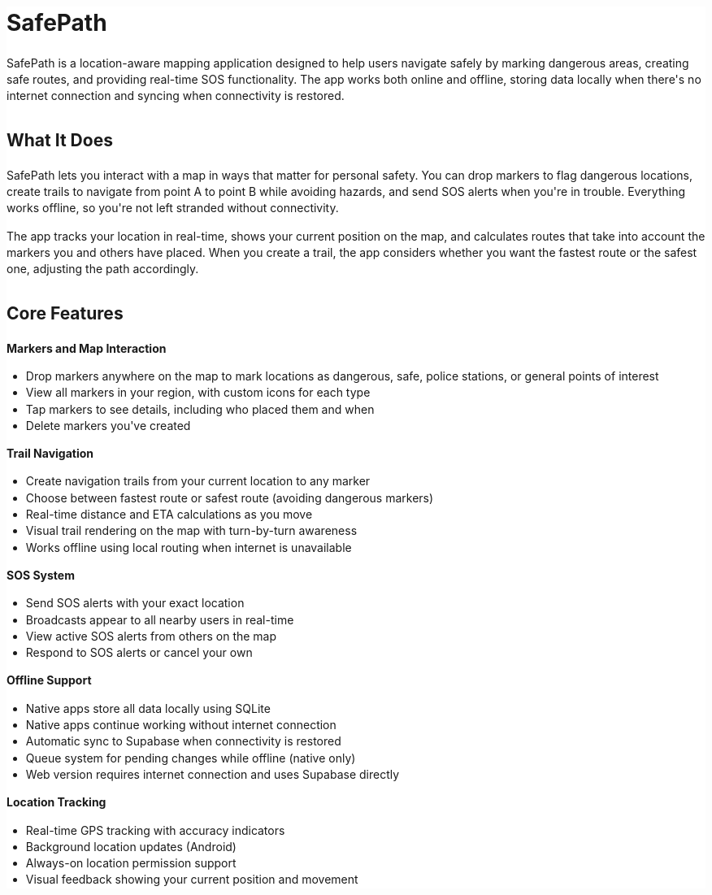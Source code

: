 # SafePath

SafePath is a location-aware mapping application designed to help users navigate safely by marking dangerous areas, creating safe routes, and providing real-time SOS functionality. The app works both online and offline, storing data locally when there's no internet connection and syncing when connectivity is restored.

## What It Does

SafePath lets you interact with a map in ways that matter for personal safety. You can drop markers to flag dangerous locations, create trails to navigate from point A to point B while avoiding hazards, and send SOS alerts when you're in trouble. Everything works offline, so you're not left stranded without connectivity.

The app tracks your location in real-time, shows your current position on the map, and calculates routes that take into account the markers you and others have placed. When you create a trail, the app considers whether you want the fastest route or the safest one, adjusting the path accordingly.

## Core Features

**Markers and Map Interaction**
- Drop markers anywhere on the map to mark locations as dangerous, safe, police stations, or general points of interest
- View all markers in your region, with custom icons for each type
- Tap markers to see details, including who placed them and when
- Delete markers you've created

**Trail Navigation**
- Create navigation trails from your current location to any marker
- Choose between fastest route or safest route (avoiding dangerous markers)
- Real-time distance and ETA calculations as you move
- Visual trail rendering on the map with turn-by-turn awareness
- Works offline using local routing when internet is unavailable

**SOS System**
- Send SOS alerts with your exact location
- Broadcasts appear to all nearby users in real-time
- View active SOS alerts from others on the map
- Respond to SOS alerts or cancel your own

**Offline Support**
- Native apps store all data locally using SQLite
- Native apps continue working without internet connection
- Automatic sync to Supabase when connectivity is restored
- Queue system for pending changes while offline (native only)
- Web version requires internet connection and uses Supabase directly

**Location Tracking**
- Real-time GPS tracking with accuracy indicators
- Background location updates (Android)
- Always-on location permission support
- Visual feedback showing your current position and movement
